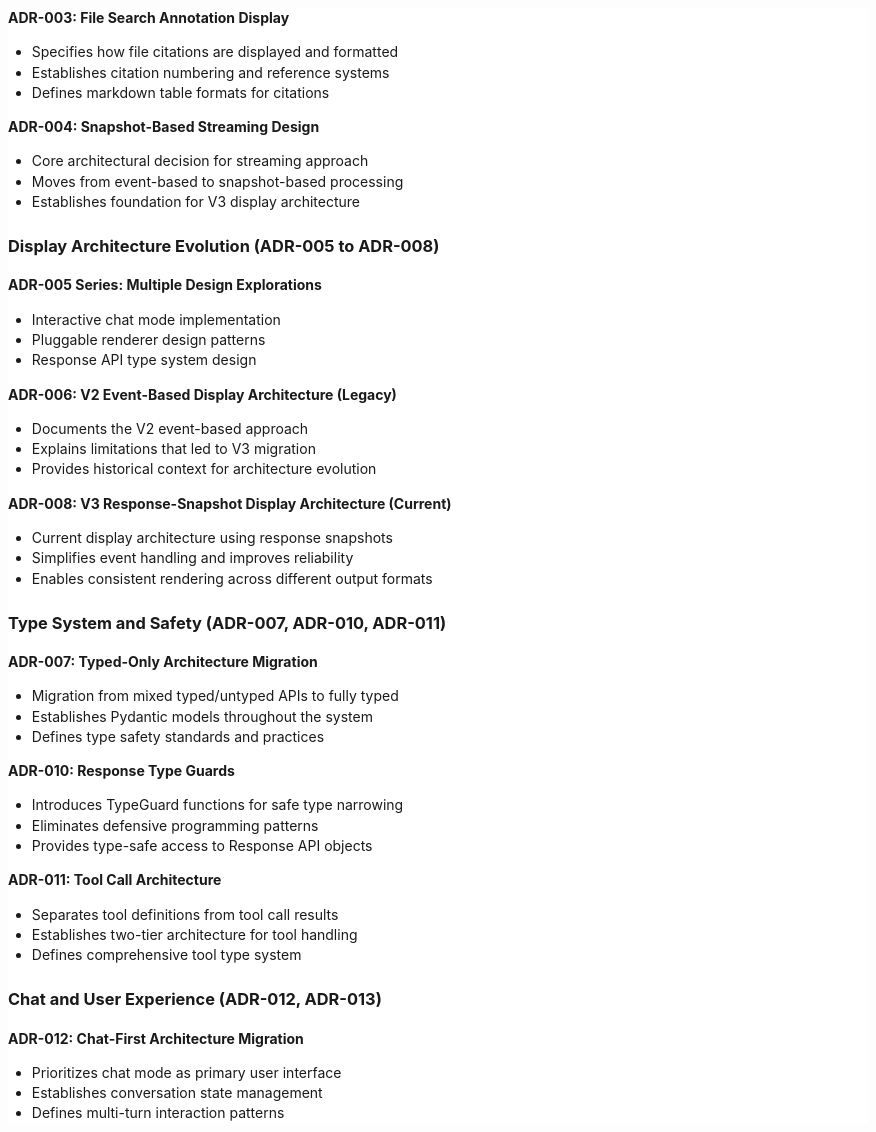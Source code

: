 **ADR-003: File Search Annotation Display**

- Specifies how file citations are displayed and formatted
- Establishes citation numbering and reference systems
- Defines markdown table formats for citations

**ADR-004: Snapshot-Based Streaming Design**

- Core architectural decision for streaming approach
- Moves from event-based to snapshot-based processing
- Establishes foundation for V3 display architecture

### Display Architecture Evolution (ADR-005 to ADR-008)

**ADR-005 Series: Multiple Design Explorations**

- Interactive chat mode implementation
- Pluggable renderer design patterns
- Response API type system design

**ADR-006: V2 Event-Based Display Architecture (Legacy)**

- Documents the V2 event-based approach
- Explains limitations that led to V3 migration
- Provides historical context for architecture evolution

**ADR-008: V3 Response-Snapshot Display Architecture (Current)**

- Current display architecture using response snapshots
- Simplifies event handling and improves reliability
- Enables consistent rendering across different output formats

### Type System and Safety (ADR-007, ADR-010, ADR-011)

**ADR-007: Typed-Only Architecture Migration**

- Migration from mixed typed/untyped APIs to fully typed
- Establishes Pydantic models throughout the system
- Defines type safety standards and practices

**ADR-010: Response Type Guards**

- Introduces TypeGuard functions for safe type narrowing
- Eliminates defensive programming patterns
- Provides type-safe access to Response API objects

**ADR-011: Tool Call Architecture**

- Separates tool definitions from tool call results
- Establishes two-tier architecture for tool handling
- Defines comprehensive tool type system

### Chat and User Experience (ADR-012, ADR-013)

**ADR-012: Chat-First Architecture Migration**

- Prioritizes chat mode as primary user interface
- Establishes conversation state management
- Defines multi-turn interaction patterns
